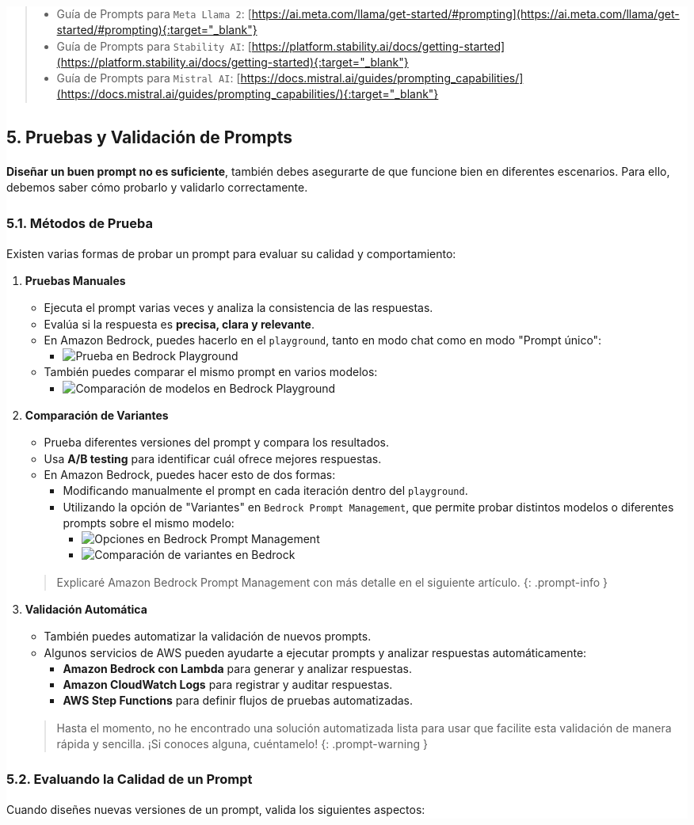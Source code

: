 > - Guía de Prompts para `Meta Llama 2`: [https://ai.meta.com/llama/get-started/#prompting](https://ai.meta.com/llama/get-started/#prompting){:target="_blank"}
> - Guía de Prompts para `Stability AI`: [https://platform.stability.ai/docs/getting-started](https://platform.stability.ai/docs/getting-started){:target="_blank"}
> - Guía de Prompts para `Mistral AI`: [https://docs.mistral.ai/guides/prompting_capabilities/](https://docs.mistral.ai/guides/prompting_capabilities/){:target="_blank"}

## 5. Pruebas y Validación de Prompts

**Diseñar un buen prompt no es suficiente**, también debes asegurarte de que funcione bien en diferentes escenarios. Para ello, debemos saber cómo probarlo y validarlo correctamente.

### 5.1. Métodos de Prueba

Existen varias formas de probar un prompt para evaluar su calidad y comportamiento:

1. **Pruebas Manuales**
   - Ejecuta el prompt varias veces y analiza la consistencia de las respuestas.
   - Evalúa si la respuesta es **precisa, clara y relevante**.
   - En Amazon Bedrock, puedes hacerlo en el `playground`, tanto en modo chat como en modo "Prompt único":
      - ![Prueba en Bedrock Playground](bedrock-playground.jpg)
   - También puedes comparar el mismo prompt en varios modelos:
      - ![Comparación de modelos en Bedrock Playground](compare_models_playground_es.png)

2. **Comparación de Variantes**
   - Prueba diferentes versiones del prompt y compara los resultados.
   - Usa **A/B testing** para identificar cuál ofrece mejores respuestas.
   - En Amazon Bedrock, puedes hacer esto de dos formas:
     - Modificando manualmente el prompt en cada iteración dentro del `playground`.
     - Utilizando la opción de "Variantes" en `Bedrock Prompt Management`, que permite probar distintos modelos o diferentes prompts sobre el mismo modelo:
        - ![Opciones en Bedrock Prompt Management](prompt-management.png)
        - ![Comparación de variantes en Bedrock](compare-variants-models-1-es.png)

    > Explicaré Amazon Bedrock Prompt Management con más detalle en el siguiente artículo.
    {: .prompt-info }

3. **Validación Automática**
   - También puedes automatizar la validación de nuevos prompts.
   - Algunos servicios de AWS pueden ayudarte a ejecutar prompts y analizar respuestas automáticamente:
     - **Amazon Bedrock con Lambda** para generar y analizar respuestas.
     - **Amazon CloudWatch Logs** para registrar y auditar respuestas.
     - **AWS Step Functions** para definir flujos de pruebas automatizadas.

    > Hasta el momento, no he encontrado una solución automatizada lista para usar que facilite esta validación de manera rápida y sencilla. ¡Si conoces alguna, cuéntamelo!
    {: .prompt-warning }

### 5.2. Evaluando la Calidad de un Prompt

Cuando diseñes nuevas versiones de un prompt, valida los siguientes aspectos:
